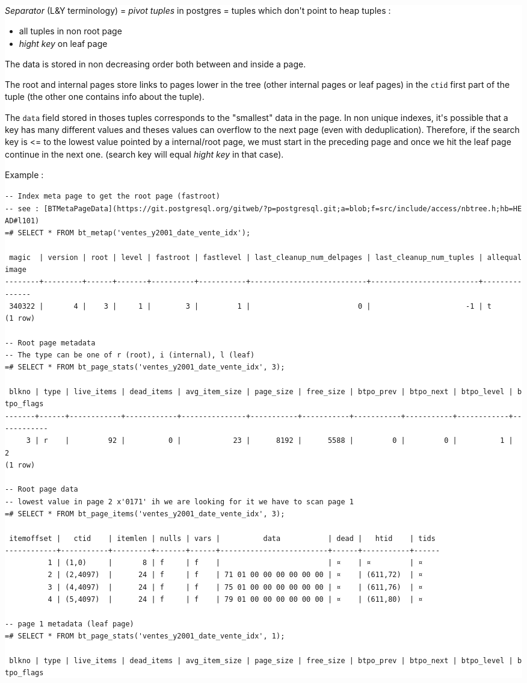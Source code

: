 _Separator_ (L&Y terminology) = _pivot tuples_ in postgres = tuples which don't
point to heap tuples :
* all tuples in non root page
* _hight key_ on leaf page 

The data is stored in non decreasing order both between and inside a page.

The root and internal pages store links to pages lower in the tree (other
internal pages or leaf pages) in the `ctid` first part of the tuple (the other
one contains info about the tuple).

The `data` field stored in thoses tuples corresponds to the "smallest" data in
the page.  In non unique indexes, it's possible that a key has many different
values and theses values can overflow to the next page (even with
deduplication). Therefore, if the search key is <= to the lowest value pointed
by a internal/root page, we must start in the preceding page and once we hit
the leaf page continue in the next one. (search key will equal _hight key_
in that case).

Example :

```
-- Index meta page to get the root page (fastroot)
-- see : [BTMetaPageData](https://git.postgresql.org/gitweb/?p=postgresql.git;a=blob;f=src/include/access/nbtree.h;hb=HEAD#l101)
=# SELECT * FROM bt_metap('ventes_y2001_date_vente_idx');

 magic  | version | root | level | fastroot | fastlevel | last_cleanup_num_delpages | last_cleanup_num_tuples | allequalimage
--------+---------+------+-------+----------+-----------+---------------------------+-------------------------+---------------
 340322 |       4 |    3 |     1 |        3 |         1 |                         0 |                      -1 | t
(1 row)

-- Root page metadata
-- The type can be one of r (root), i (internal), l (leaf)
=# SELECT * FROM bt_page_stats('ventes_y2001_date_vente_idx', 3);

 blkno | type | live_items | dead_items | avg_item_size | page_size | free_size | btpo_prev | btpo_next | btpo_level | btpo_flags 
-------+------+------------+------------+---------------+-----------+-----------+-----------+-----------+------------+------------
     3 | r    |         92 |          0 |            23 |      8192 |      5588 |         0 |         0 |          1 |          2
(1 row)

-- Root page data
-- lowest value in page 2 x'0171' ih we are looking for it we have to scan page 1
=# SELECT * FROM bt_page_items('ventes_y2001_date_vente_idx', 3);

 itemoffset |   ctid    | itemlen | nulls | vars |          data           | dead |   htid    | tids 
------------+-----------+---------+-------+------+-------------------------+------+-----------+------
          1 | (1,0)     |       8 | f     | f    |                         | ¤    | ¤         | ¤
          2 | (2,4097)  |      24 | f     | f    | 71 01 00 00 00 00 00 00 | ¤    | (611,72)  | ¤
          3 | (4,4097)  |      24 | f     | f    | 75 01 00 00 00 00 00 00 | ¤    | (611,76)  | ¤
          4 | (5,4097)  |      24 | f     | f    | 79 01 00 00 00 00 00 00 | ¤    | (611,80)  | ¤

-- page 1 metadata (leaf page)
=# SELECT * FROM bt_page_stats('ventes_y2001_date_vente_idx', 1);

 blkno | type | live_items | dead_items | avg_item_size | page_size | free_size | btpo_prev | btpo_next | btpo_level | btpo_flags
```